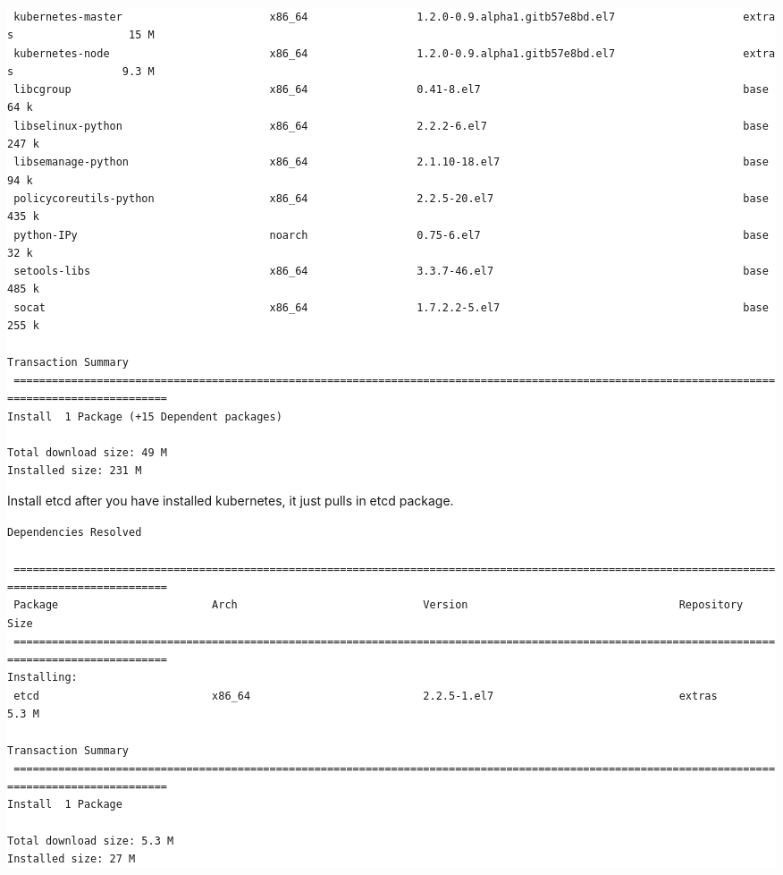 ```
 kubernetes-master                       x86_64                 1.2.0-0.9.alpha1.gitb57e8bd.el7                    extras                  15 M
 kubernetes-node                         x86_64                 1.2.0-0.9.alpha1.gitb57e8bd.el7                    extras                 9.3 M
 libcgroup                               x86_64                 0.41-8.el7                                         base                    64 k
 libselinux-python                       x86_64                 2.2.2-6.el7                                        base                   247 k
 libsemanage-python                      x86_64                 2.1.10-18.el7                                      base                    94 k
 policycoreutils-python                  x86_64                 2.2.5-20.el7                                       base                   435 k
 python-IPy                              noarch                 0.75-6.el7                                         base                    32 k
 setools-libs                            x86_64                 3.3.7-46.el7                                       base                   485 k
 socat                                   x86_64                 1.7.2.2-5.el7                                      base                   255 k

Transaction Summary
 ================================================================================================================================================
Install  1 Package (+15 Dependent packages)

Total download size: 49 M
Installed size: 231 M
```

Install etcd after you have installed kubernetes, it just pulls in etcd package.

```
Dependencies Resolved

 ================================================================================================================================================
 Package                        Arch                             Version                                 Repository                        Size
 ================================================================================================================================================
Installing:
 etcd                           x86_64                           2.2.5-1.el7                             extras                           5.3 M

Transaction Summary
 ================================================================================================================================================
Install  1 Package

Total download size: 5.3 M
Installed size: 27 M
```

